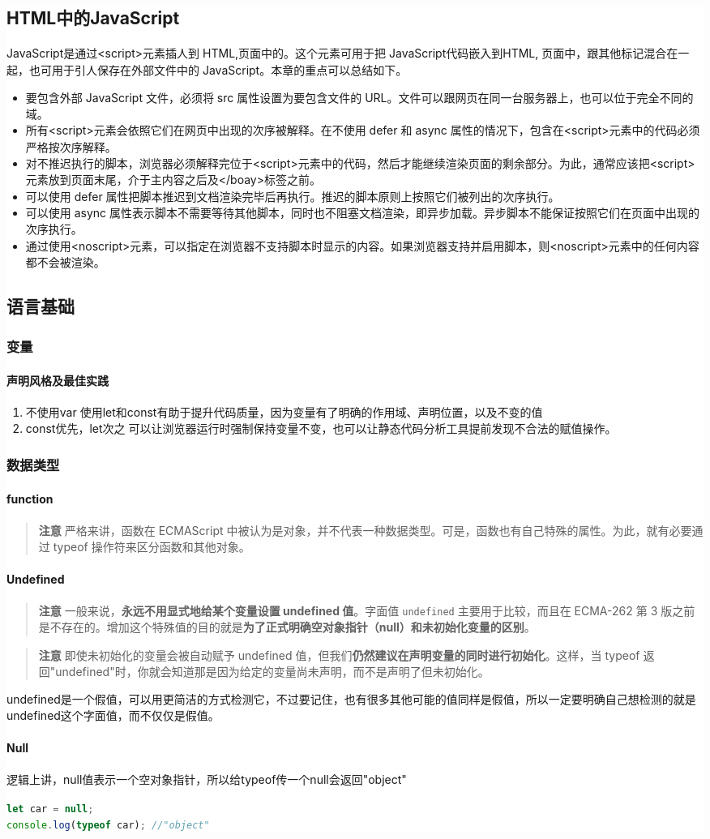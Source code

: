 ## HTML中的JavaScript

JavaScript是通过\<script>元素插人到 HTML,页面中的。这个元素可用于把 JavaScript代码嵌入到HTML, 页面中，跟其他标记混合在一起，也可用于引人保存在外部文件中的 JavaScript。本章的重点可以总结如下。

+ 要包含外部 JavaScript 文件，必须将 src 属性设置为要包含文件的 URL。文件可以跟网页在同一台服务器上，也可以位于完全不同的域。
+ 所有\<script>元素会依照它们在网页中出现的次序被解释。在不使用 defer 和 async 属性的情况下，包含在\<script>元素中的代码必须严格按次序解释。
+ 对不推迟执行的脚本，浏览器必须解释完位于\<script>元素中的代码，然后才能继续渲染页面的剩余部分。为此，通常应该把\<script>元素放到页面末尾，介于主内容之后及\</boay>标签之前。
+ 可以使用 defer 属性把脚本推迟到文档渲染完毕后再执行。推迟的脚本原则上按照它们被列出的次序执行。
+ 可以使用 async 属性表示脚本不需要等待其他脚本，同时也不阻塞文档渲染，即异步加载。异步脚本不能保证按照它们在页面中出现的次序执行。
+ 通过使用\<noscript>元素，可以指定在浏览器不支持脚本时显示的内容。如果浏览器支持并启用脚本，则\<noscript>元素中的任何内容都不会被渲染。







## 语言基础

### 变量

#### 声明风格及最佳实践

1. 不使用var
   使用let和const有助于提升代码质量，因为变量有了明确的作用域、声明位置，以及不变的值
2. const优先，let次之
   可以让浏览器运行时强制保持变量不变，也可以让静态代码分析工具提前发现不合法的赋值操作。



### 数据类型

#### function

> **注意**	严格来讲，函数在 ECMAScript 中被认为是对象，并不代表一种数据类型。可是，函数也有自己特殊的属性。为此，就有必要通过 typeof 操作符来区分函数和其他对象。



#### Undefined

> **注意**	一般来说，**永远不用显式地给某个变量设置 undefined 值**。字面值 `undefined` 主要用于比较，而且在 ECMA-262 第 3 版之前是不存在的。增加这个特殊值的目的就是**为了正式明确空对象指针（null）和未初始化变量的区别**。

> **注意**	即使未初始化的变量会被自动赋予 undefined 值，但我们**仍然建议在声明变量的同时进行初始化**。这样，当 typeof 返回"undefined"时，你就会知道那是因为给定的变量尚未声明，而不是声明了但未初始化。

undefined是一个假值，可以用更简洁的方式检测它，不过要记住，也有很多其他可能的值同样是假值，所以一定要明确自己想检测的就是undefined这个字面值，而不仅仅是假值。



#### Null

逻辑上讲，null值表示一个空对象指针，所以给typeof传一个null会返回"object"

```js
let car = null;
console.log(typeof car); //"object"
```
